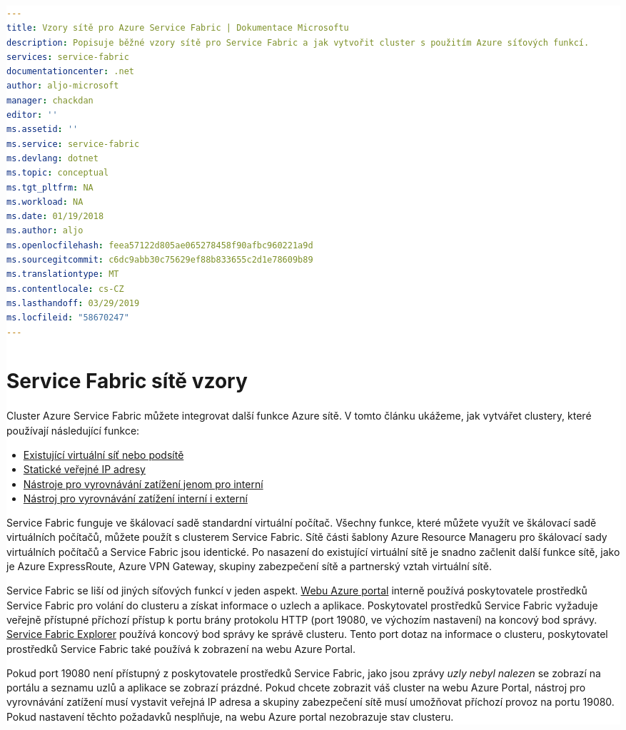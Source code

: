 ```yaml
---
title: Vzory sítě pro Azure Service Fabric | Dokumentace Microsoftu
description: Popisuje běžné vzory sítě pro Service Fabric a jak vytvořit cluster s použitím Azure síťových funkcí.
services: service-fabric
documentationcenter: .net
author: aljo-microsoft
manager: chackdan
editor: ''
ms.assetid: ''
ms.service: service-fabric
ms.devlang: dotnet
ms.topic: conceptual
ms.tgt_pltfrm: NA
ms.workload: NA
ms.date: 01/19/2018
ms.author: aljo
ms.openlocfilehash: feea57122d805ae065278458f90afbc960221a9d
ms.sourcegitcommit: c6dc9abb30c75629ef88b833655c2d1e78609b89
ms.translationtype: MT
ms.contentlocale: cs-CZ
ms.lasthandoff: 03/29/2019
ms.locfileid: "58670247"
---
```

# <a name="service-fabric-networking-patterns"></a>Service Fabric sítě vzory
Cluster Azure Service Fabric můžete integrovat další funkce Azure sítě. V tomto článku ukážeme, jak vytvářet clustery, které používají následující funkce:

- [Existující virtuální síť nebo podsítě](#existingvnet)
- [Statické veřejné IP adresy](#staticpublicip)
- [Nástroje pro vyrovnávání zatížení jenom pro interní](#internallb)
- [Nástroj pro vyrovnávání zatížení interní i externí](#internalexternallb)

Service Fabric funguje ve škálovací sadě standardní virtuální počítač. Všechny funkce, které můžete využít ve škálovací sadě virtuálních počítačů, můžete použít s clusterem Service Fabric. Sítě části šablony Azure Resource Manageru pro škálovací sady virtuálních počítačů a Service Fabric jsou identické. Po nasazení do existující virtuální sítě je snadno začlenit další funkce sítě, jako je Azure ExpressRoute, Azure VPN Gateway, skupiny zabezpečení sítě a partnerský vztah virtuální sítě.

Service Fabric se liší od jiných síťových funkcí v jeden aspekt. [Webu Azure portal](https://portal.azure.com) interně používá poskytovatele prostředků Service Fabric pro volání do clusteru a získat informace o uzlech a aplikace. Poskytovatel prostředků Service Fabric vyžaduje veřejně přístupné příchozí přístup k portu brány protokolu HTTP (port 19080, ve výchozím nastavení) na koncový bod správy. [Service Fabric Explorer](service-fabric-visualizing-your-cluster.md) používá koncový bod správy ke správě clusteru. Tento port dotaz na informace o clusteru, poskytovatel prostředků Service Fabric také používá k zobrazení na webu Azure Portal. 

Pokud port 19080 není přístupný z poskytovatele prostředků Service Fabric, jako jsou zprávy *uzly nebyl nalezen* se zobrazí na portálu a seznamu uzlů a aplikace se zobrazí prázdné. Pokud chcete zobrazit váš cluster na webu Azure Portal, nástroj pro vyrovnávání zatížení musí vystavit veřejná IP adresa a skupiny zabezpečení sítě musí umožňovat příchozí provoz na portu 19080. Pokud nastavení těchto požadavků nesplňuje, na webu Azure portal nezobrazuje stav clusteru.
